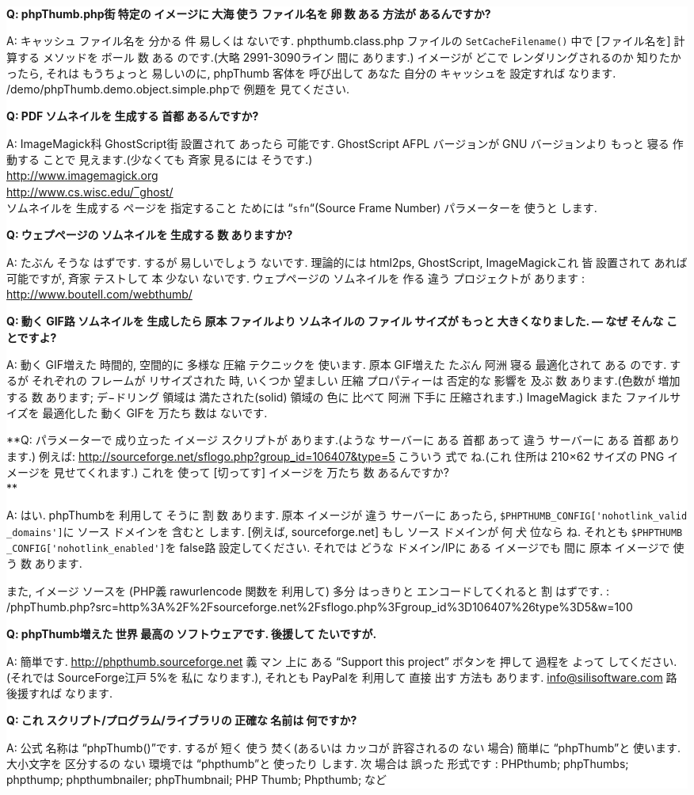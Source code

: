 **Q: phpThumb.php街 特定の イメージに 大海 使う ファイル名を 卵 数 ある 方法が あるんですか?**

A: キャッシュ ファイル名を 分かる 件 易しくは ないです. phpthumb.class.php ファイルの `SetCacheFilename()` 中で [ファイル名を] 計算する メソッドを ボール 数 ある のです.(大略 2991-3090ライン 間に あります.) イメージが どこで レンダリングされるのか 知りたかったら, それは もうちょっと 易しいのに, phpThumb 客体を 呼び出して あなた 自分の キャッシュを 設定すれば なります. /demo/phpThumb.demo.object.simple.phpで 例題を 見てください.

**Q: PDF ソムネイルを 生成する 首都 あるんですか?**

A: ImageMagick科 GhostScript街 設置されて あったら 可能です. GhostScript AFPL バージョンが GNU バージョンより もっと 寝る 作動する ことで 見えます.(少なくても 斉家 見るには そうです.)  
<a href="http://www.imagemagick.org/" target="_blank">http://www.imagemagick.org</a>  
<a href="http://www.cs.wisc.edu/‾ghost/" target="_blank">http://www.cs.wisc.edu/‾ghost/</a>  
ソムネイルを 生成する ページを 指定すること ためには &#8220;`sfn`&#8220;(Source Frame Number) パラメーターを 使うと します.

**Q: ウェプページの ソムネイルを 生成する 数 ありますか?**

A: たぶん そうな はずです. するが 易しいでしょう ないです. 理論的には html2ps, GhostScript, ImageMagickこれ 皆 設置されて あれば 可能ですが, 斉家 テストして 本 少ない ないです. ウェプページの ソムネイルを 作る 違う プロジェクトが あります : <a href="http://www.boutell.com/webthumb/" target="_blank">http://www.boutell.com/webthumb/</a>

**Q: 動く GIF路 ソムネイルを 生成したら 原本 ファイルより ソムネイルの ファイル サイズが もっと 大きくなりました. &#8212; なぜ そんな ことですよ?**

A: 動く GIF増えた 時間的, 空間的に 多様な 圧縮 テクニックを 使います. 原本 GIF増えた たぶん 阿洲 寝る 最適化されて ある のです. するが それぞれの フレームが リサイズされた 時, いくつか 望ましい 圧縮 プロパティーは 否定的な 影響を 及ぶ 数 あります.(色数が 増加する 数 あります; デ−ドリング 領域は 満たされた(solid) 領域の 色に 比べて 阿洲 下手に 圧縮されます.) ImageMagick また ファイルサイズを 最適化した 動く GIFを 万たち 数は ないです.

**Q: パラメーターで 成り立った イメージ スクリプトが あります.(ような サーバーに ある 首都 あって 違う サーバーに ある 首都 あります.) 例えば: http://sourceforge.net/sflogo.php?group_id=106407&type=5 こういう 式で ね.(これ 住所は 210&#215;62 サイズの PNG イメージを 見せてくれます.) これを 使って [切ってす] イメージを 万たち 数 あるんですか?  
**

A: はい. phpThumbを 利用して そうに 割 数 あります. 原本 イメージが 違う サーバーに あったら, `$PHPTHUMB_CONFIG['nohotlink_valid_domains']`に ソース ドメインを 含むと します. [例えば, sourceforge.net] もし ソース ドメインが 何 犬 位なら ね. それとも `$PHPTHUMB_CONFIG['nohotlink_enabled']`を false路 設定してください. それでは どうな ドメイン/IPに ある イメージでも 間に 原本 イメージで 使う 数 あります.

また, イメージ ソースを (PHP義 rawurlencode 関数を 利用して) 多分 はっきりと エンコードしてくれると 割 はずです. :   
/phpThumb.php?src=http%3A%2F%2Fsourceforge.net%2Fsflogo.php%3Fgroup_id%3D106407%26type%3D5&w=100

**Q: phpThumb増えた 世界 最高の ソフトウェアです. 後援して たいですが.**

A: 簡単です. http://phpthumb.sourceforge.net 義 マン 上に ある &#8220;Support this project&#8221; ボタンを 押して 過程を よって してください.(それでは SourceForge江戸 5%を 私に なります.), それとも PayPalを 利用して 直接 出す 方法も あります. info@silisoftware.com 路 後援すれば なります.

**Q: これ スクリプト/プログラム/ライブラリの 正確な 名前は 何ですか?**

A: 公式 名称は &#8220;phpThumb()&#8221;です. するが 短く 使う 焚く(あるいは カッコが 許容されるの ない 場合) 簡単に &#8220;phpThumb&#8221;と 使います. 大小文字を 区分するの ない 環境では &#8220;phpthumb&#8221;と 使ったり します. 次 場合は 誤った 形式です : PHPthumb; phpThumbs; phpthump; phpthumbnailer; phpThumbnail; PHP Thumb; Phpthumb; など